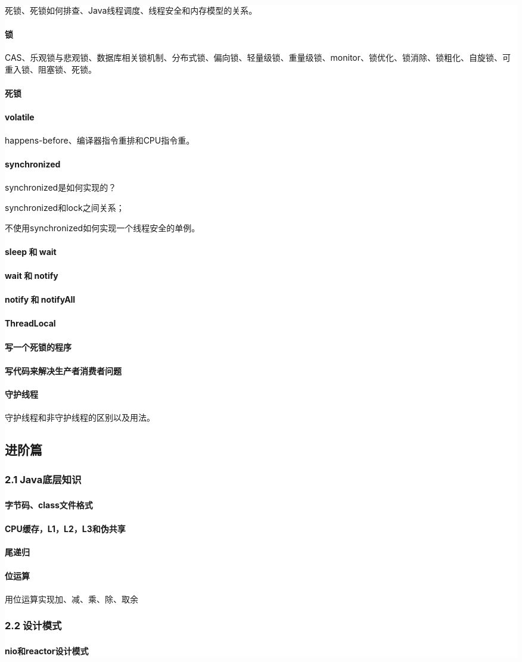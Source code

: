 死锁、死锁如何排查、Java线程调度、线程安全和内存模型的关系。

#### 锁

CAS、乐观锁与悲观锁、数据库相关锁机制、分布式锁、偏向锁、轻量级锁、重量级锁、monitor、锁优化、锁消除、锁粗化、自旋锁、可重入锁、阻塞锁、死锁。

#### 死锁

#### volatile

happens-before、编译器指令重排和CPU指令重。

#### synchronized

synchronized是如何实现的？

synchronized和lock之间关系；

不使用synchronized如何实现一个线程安全的单例。

#### sleep 和 wait

#### wait 和 notify

#### notify 和 notifyAll

#### ThreadLocal

#### 写一个死锁的程序

#### 写代码来解决生产者消费者问题

#### 守护线程

守护线程和非守护线程的区别以及用法。

## 进阶篇

### 2.1 Java底层知识

#### 字节码、class文件格式

#### CPU缓存，L1，L2，L3和伪共享

#### 尾递归

#### 位运算

用位运算实现加、减、乘、除、取余

### 2.2 设计模式

#### nio和reactor设计模式
